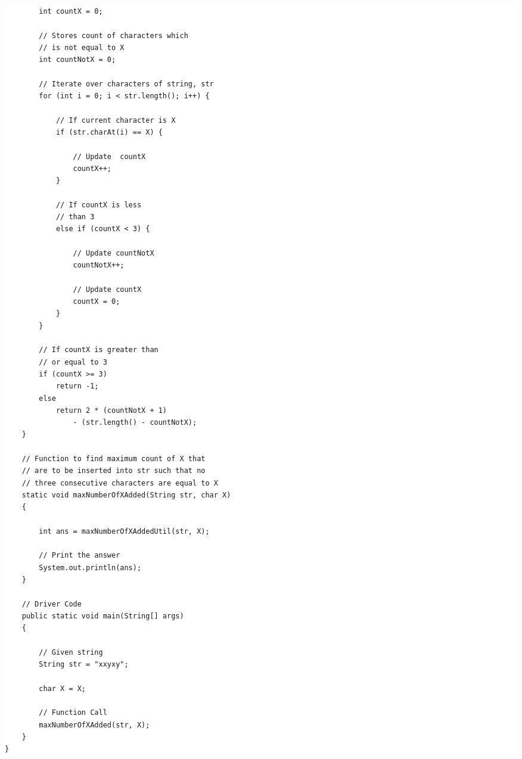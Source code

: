 ```
        int countX = 0;

        // Stores count of characters which
        // is not equal to X
        int countNotX = 0;

        // Iterate over characters of string, str
        for (int i = 0; i < str.length(); i++) {

            // If current character is X
            if (str.charAt(i) == X) {

                // Update  countX
                countX++;
            }

            // If countX is less
            // than 3
            else if (countX < 3) {

                // Update countNotX
                countNotX++;

                // Update countX
                countX = 0;
            }
        }

        // If countX is greater than
        // or equal to 3
        if (countX >= 3)
            return -1;
        else
            return 2 * (countNotX + 1)
                - (str.length() - countNotX);
    }

    // Function to find maximum count of X that
    // are to be inserted into str such that no
    // three consecutive characters are equal to X
    static void maxNumberOfXAdded(String str, char X)
    {

        int ans = maxNumberOfXAddedUtil(str, X);

        // Print the answer
        System.out.println(ans);
    }

    // Driver Code
    public static void main(String[] args)
    {

        // Given string
        String str = "xxyxy";

        char X = X;

        // Function Call
        maxNumberOfXAdded(str, X);
    }
}
```